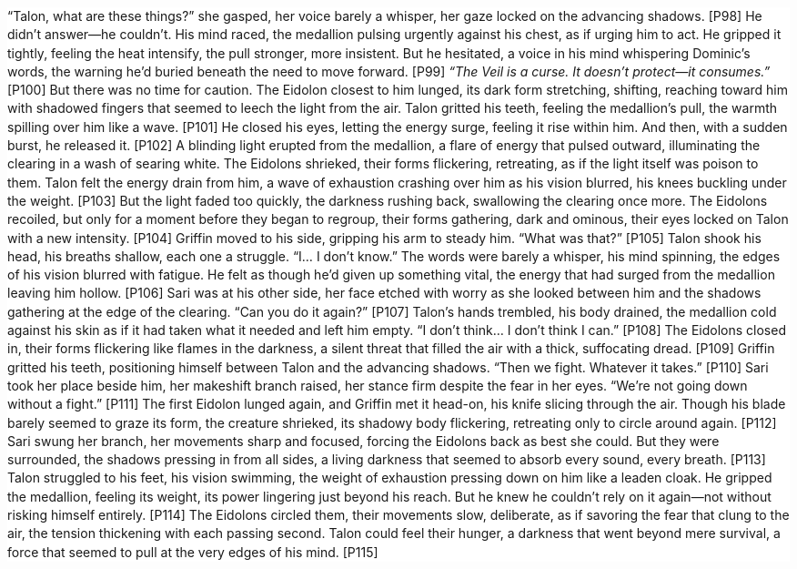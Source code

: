 “Talon, what are these things?” she gasped, her voice barely a whisper, her gaze locked on the advancing shadows.
[P98]
He didn’t answer—he couldn’t. His mind raced, the medallion pulsing urgently against his chest, as if urging him to act. He gripped it tightly, feeling the heat intensify, the pull stronger, more insistent. But he hesitated, a voice in his mind whispering Dominic’s words, the warning he’d buried beneath the need to move forward.
[P99]
*“The Veil is a curse. It doesn’t protect—it consumes.”*
[P100]
But there was no time for caution. The Eidolon closest to him lunged, its dark form stretching, shifting, reaching toward him with shadowed fingers that seemed to leech the light from the air. Talon gritted his teeth, feeling the medallion’s pull, the warmth spilling over him like a wave.
[P101]
He closed his eyes, letting the energy surge, feeling it rise within him. And then, with a sudden burst, he released it.
[P102]
A blinding light erupted from the medallion, a flare of energy that pulsed outward, illuminating the clearing in a wash of searing white. The Eidolons shrieked, their forms flickering, retreating, as if the light itself was poison to them. Talon felt the energy drain from him, a wave of exhaustion crashing over him as his vision blurred, his knees buckling under the weight.
[P103]
But the light faded too quickly, the darkness rushing back, swallowing the clearing once more. The Eidolons recoiled, but only for a moment before they began to regroup, their forms gathering, dark and ominous, their eyes locked on Talon with a new intensity.
[P104]
Griffin moved to his side, gripping his arm to steady him. “What was that?”
[P105]
Talon shook his head, his breaths shallow, each one a struggle. “I… I don’t know.” The words were barely a whisper, his mind spinning, the edges of his vision blurred with fatigue. He felt as though he’d given up something vital, the energy that had surged from the medallion leaving him hollow.
[P106]
Sari was at his other side, her face etched with worry as she looked between him and the shadows gathering at the edge of the clearing. “Can you do it again?”
[P107]
Talon’s hands trembled, his body drained, the medallion cold against his skin as if it had taken what it needed and left him empty. “I don’t think… I don’t think I can.”
[P108]
The Eidolons closed in, their forms flickering like flames in the darkness, a silent threat that filled the air with a thick, suffocating dread.
[P109]
Griffin gritted his teeth, positioning himself between Talon and the advancing shadows. “Then we fight. Whatever it takes.”
[P110]
Sari took her place beside him, her makeshift branch raised, her stance firm despite the fear in her eyes. “We’re not going down without a fight.”
[P111]
The first Eidolon lunged again, and Griffin met it head-on, his knife slicing through the air. Though his blade barely seemed to graze its form, the creature shrieked, its shadowy body flickering, retreating only to circle around again.
[P112]
Sari swung her branch, her movements sharp and focused, forcing the Eidolons back as best she could. But they were surrounded, the shadows pressing in from all sides, a living darkness that seemed to absorb every sound, every breath.
[P113]
Talon struggled to his feet, his vision swimming, the weight of exhaustion pressing down on him like a leaden cloak. He gripped the medallion, feeling its weight, its power lingering just beyond his reach. But he knew he couldn’t rely on it again—not without risking himself entirely.
[P114]
The Eidolons circled them, their movements slow, deliberate, as if savoring the fear that clung to the air, the tension thickening with each passing second. Talon could feel their hunger, a darkness that went beyond mere survival, a force that seemed to pull at the very edges of his mind.
[P115]